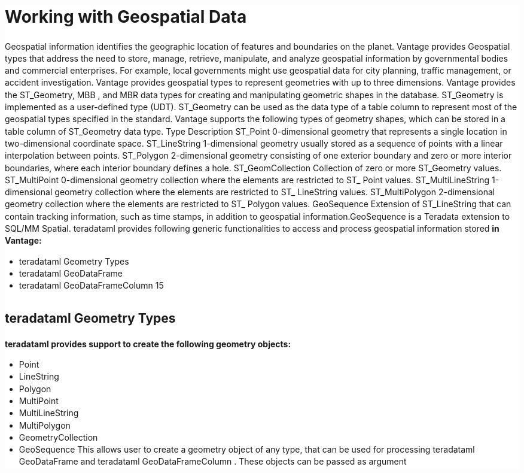 # Working with Geospatial Data

Geospatial information identifies the geographic location of features and boundaries on the planet. Vantage
provides Geospatial types that address the need to store, manage, retrieve, manipulate, and analyze
geospatial information by governmental bodies and commercial enterprises. For example, local governments
might use geospatial data for city planning, traffic management, or accident investigation.
Vantage provides geospatial types to represent geometries with up to three dimensions. Vantage provides
the ST_Geometry, MBB , and MBR data types for creating and manipulating geometric shapes in the
database. ST_Geometry is implemented as a user-defined type (UDT). ST_Geometry can be used as the
data type of a table column to represent most of the geospatial types specified in the standard.
Vantage supports the following types of geometry shapes, which can be stored in a table column of
ST_Geometry data type.
Type
Description
ST_Point
0-dimensional geometry that represents a single location in two-dimensional
coordinate space.
ST_LineString
1-dimensional geometry usually stored as a sequence of points with a linear
interpolation between points.
ST_Polygon
2-dimensional geometry consisting of one exterior boundary and zero or more interior
boundaries, where each interior boundary defines a hole.
ST_GeomCollection
Collection of zero or more ST_Geometry values.
ST_MultiPoint
0-dimensional geometry collection where the elements are restricted to ST_
Point values.
ST_MultiLineString
1-dimensional geometry collection where the elements are restricted to ST_
LineString values.
ST_MultiPolygon
2-dimensional geometry collection where the elements are restricted to ST_
Polygon values.
GeoSequence
Extension of ST_LineString that can contain tracking information, such as time
stamps, in addition to geospatial information.GeoSequence is a Teradata extension to
SQL/MM Spatial.
teradataml provides following generic functionalities to access and process geospatial information stored
**in Vantage:**
* teradataml Geometry Types
* teradataml GeoDataFrame
* teradataml GeoDataFrameColumn
15

## teradataml Geometry Types
**teradataml provides support to create the following geometry objects:**
* Point
* LineString
* Polygon
* MultiPoint
* MultiLineString
* MultiPolygon
* GeometryCollection
* GeoSequence
This allows user to create a geometry object of any type, that can be used for processing  teradataml
GeoDataFrame  and  teradataml GeoDataFrameColumn . These objects can be passed as argument